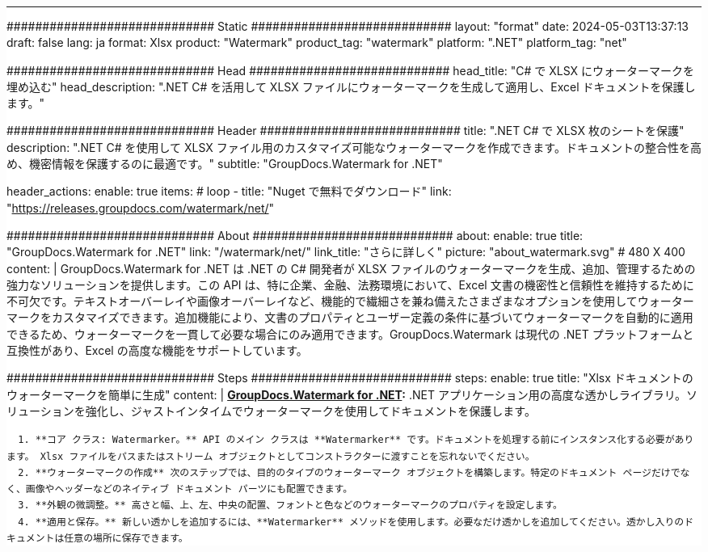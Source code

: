 
---
############################# Static ############################
layout: "format"
date:  2024-05-03T13:37:13
draft: false
lang: ja
format: Xlsx
product: "Watermark"
product_tag: "watermark"
platform: ".NET"
platform_tag: "net"

############################# Head ############################
head_title: "C# で XLSX にウォーターマークを埋め込む"
head_description: ".NET C# を活用して XLSX ファイルにウォーターマークを生成して適用し、Excel ドキュメントを保護します。"

############################# Header ############################
title: ".NET C# で XLSX 枚のシートを保護" 
description: ".NET C# を使用して XLSX ファイル用のカスタマイズ可能なウォーターマークを作成できます。ドキュメントの整合性を高め、機密情報を保護するのに最適です。"
subtitle: "GroupDocs.Watermark for .NET" 

header_actions:
  enable: true
  items:
    #  loop
    - title: "Nuget で無料でダウンロード"
      link: "https://releases.groupdocs.com/watermark/net/"
      
############################# About ############################
about:
    enable: true
    title: "GroupDocs.Watermark for .NET"
    link: "/watermark/net/"
    link_title: "さらに詳しく"
    picture: "about_watermark.svg" # 480 X 400
    content: |
       GroupDocs.Watermark for .NET は .NET の C# 開発者が XLSX ファイルのウォーターマークを生成、追加、管理するための強力なソリューションを提供します。この API は、特に企業、金融、法務環境において、Excel 文書の機密性と信頼性を維持するために不可欠です。テキストオーバーレイや画像オーバーレイなど、機能的で繊細さを兼ね備えたさまざまなオプションを使用してウォーターマークをカスタマイズできます。追加機能により、文書のプロパティとユーザー定義の条件に基づいてウォーターマークを自動的に適用できるため、ウォーターマークを一貫して必要な場合にのみ適用できます。GroupDocs.Watermark は現代の .NET プラットフォームと互換性があり、Excel の高度な機能をサポートしています。

############################# Steps ############################
steps:
    enable: true
    title: "Xlsx ドキュメントのウォーターマークを簡単に生成"
    content: |
      **[GroupDocs.Watermark for .NET](https://products.groupdocs.com/watermark/net/):** .NET アプリケーション用の高度な透かしライブラリ。ソリューションを強化し、ジャストインタイムでウォーターマークを使用してドキュメントを保護します。
      
      1. **コア クラス: Watermarker。** API のメイン クラスは **Watermarker** です。ドキュメントを処理する前にインスタンス化する必要があります。 Xlsx ファイルをパスまたはストリーム オブジェクトとしてコンストラクターに渡すことを忘れないでください。
      2. **ウォーターマークの作成** 次のステップでは、目的のタイプのウォーターマーク オブジェクトを構築します。特定のドキュメント ページだけでなく、画像やヘッダーなどのネイティブ ドキュメント パーツにも配置できます。
      3. **外観の微調整。** 高さと幅、上、左、中央の配置、フォントと色などのウォーターマークのプロパティを設定します。
      4. **適用と保存。** 新しい透かしを追加するには、**Watermarker** メソッドを使用します。必要なだけ透かしを追加してください。透かし入りのドキュメントは任意の場所に保存できます。
   